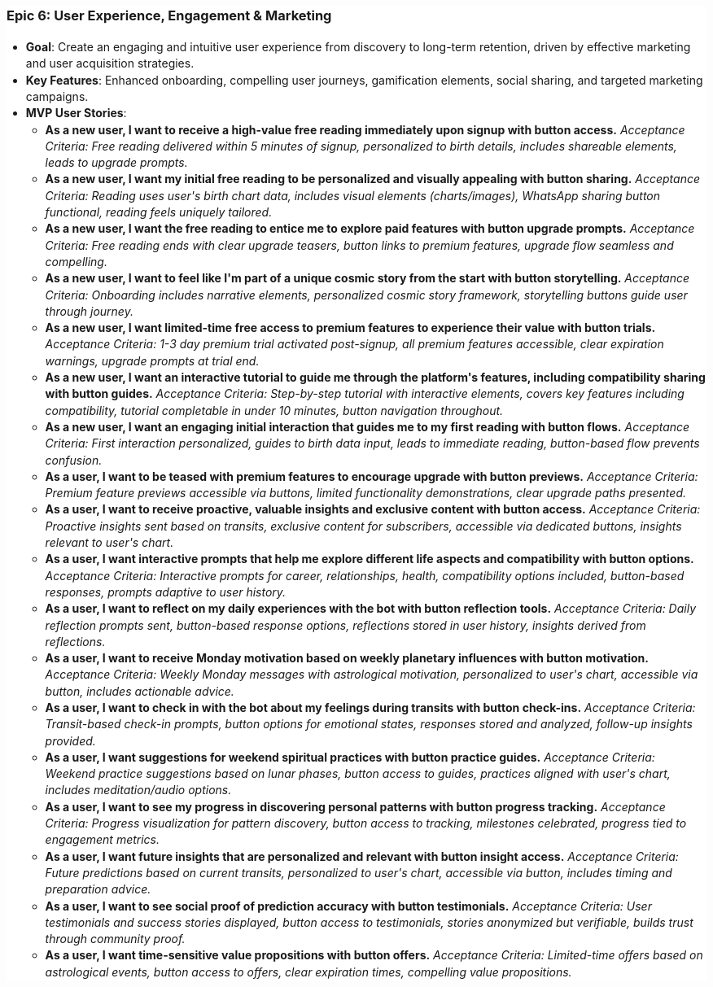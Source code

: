 ### Epic 6: User Experience, Engagement & Marketing

- **Goal**: Create an engaging and intuitive user experience from discovery to long-term retention, driven by effective marketing and user acquisition strategies.
- **Key Features**: Enhanced onboarding, compelling user journeys, gamification elements, social sharing, and targeted marketing campaigns.
- **MVP User Stories**:
  - **As a new user, I want to receive a high-value free reading immediately upon signup with button access.** _Acceptance Criteria: Free reading delivered within 5 minutes of signup, personalized to birth details, includes shareable elements, leads to upgrade prompts._
  - **As a new user, I want my initial free reading to be personalized and visually appealing with button sharing.** _Acceptance Criteria: Reading uses user's birth chart data, includes visual elements (charts/images), WhatsApp sharing button functional, reading feels uniquely tailored._
  - **As a new user, I want the free reading to entice me to explore paid features with button upgrade prompts.** _Acceptance Criteria: Free reading ends with clear upgrade teasers, button links to premium features, upgrade flow seamless and compelling._
  - **As a new user, I want to feel like I'm part of a unique cosmic story from the start with button storytelling.** _Acceptance Criteria: Onboarding includes narrative elements, personalized cosmic story framework, storytelling buttons guide user through journey._
  - **As a new user, I want limited-time free access to premium features to experience their value with button trials.** _Acceptance Criteria: 1-3 day premium trial activated post-signup, all premium features accessible, clear expiration warnings, upgrade prompts at trial end._
  - **As a new user, I want an interactive tutorial to guide me through the platform's features, including compatibility sharing with button guides.** _Acceptance Criteria: Step-by-step tutorial with interactive elements, covers key features including compatibility, tutorial completable in under 10 minutes, button navigation throughout._
  - **As a new user, I want an engaging initial interaction that guides me to my first reading with button flows.** _Acceptance Criteria: First interaction personalized, guides to birth data input, leads to immediate reading, button-based flow prevents confusion._
  - **As a user, I want to be teased with premium features to encourage upgrade with button previews.** _Acceptance Criteria: Premium feature previews accessible via buttons, limited functionality demonstrations, clear upgrade paths presented._
  - **As a user, I want to receive proactive, valuable insights and exclusive content with button access.** _Acceptance Criteria: Proactive insights sent based on transits, exclusive content for subscribers, accessible via dedicated buttons, insights relevant to user's chart._
  - **As a user, I want interactive prompts that help me explore different life aspects and compatibility with button options.** _Acceptance Criteria: Interactive prompts for career, relationships, health, compatibility options included, button-based responses, prompts adaptive to user history._
  - **As a user, I want to reflect on my daily experiences with the bot with button reflection tools.** _Acceptance Criteria: Daily reflection prompts sent, button-based response options, reflections stored in user history, insights derived from reflections._
  - **As a user, I want to receive Monday motivation based on weekly planetary influences with button motivation.** _Acceptance Criteria: Weekly Monday messages with astrological motivation, personalized to user's chart, accessible via button, includes actionable advice._
  - **As a user, I want to check in with the bot about my feelings during transits with button check-ins.** _Acceptance Criteria: Transit-based check-in prompts, button options for emotional states, responses stored and analyzed, follow-up insights provided._
  - **As a user, I want suggestions for weekend spiritual practices with button practice guides.** _Acceptance Criteria: Weekend practice suggestions based on lunar phases, button access to guides, practices aligned with user's chart, includes meditation/audio options._
  - **As a user, I want to see my progress in discovering personal patterns with button progress tracking.** _Acceptance Criteria: Progress visualization for pattern discovery, button access to tracking, milestones celebrated, progress tied to engagement metrics._
  - **As a user, I want future insights that are personalized and relevant with button insight access.** _Acceptance Criteria: Future predictions based on current transits, personalized to user's chart, accessible via button, includes timing and preparation advice._
  - **As a user, I want to see social proof of prediction accuracy with button testimonials.** _Acceptance Criteria: User testimonials and success stories displayed, button access to testimonials, stories anonymized but verifiable, builds trust through community proof._
  - **As a user, I want time-sensitive value propositions with button offers.** _Acceptance Criteria: Limited-time offers based on astrological events, button access to offers, clear expiration times, compelling value propositions._